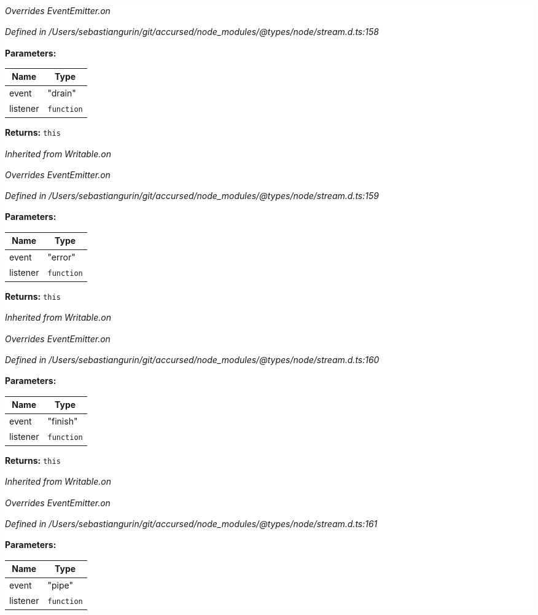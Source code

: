 *Overrides EventEmitter.on*

*Defined in /Users/sebastiangurin/git/accursed/node_modules/@types/node/stream.d.ts:158*

**Parameters:**

| Name | Type |
| ------ | ------ |
| event | "drain" |
| listener | `function` |

**Returns:** `this`

*Inherited from Writable.on*

*Overrides EventEmitter.on*

*Defined in /Users/sebastiangurin/git/accursed/node_modules/@types/node/stream.d.ts:159*

**Parameters:**

| Name | Type |
| ------ | ------ |
| event | "error" |
| listener | `function` |

**Returns:** `this`

*Inherited from Writable.on*

*Overrides EventEmitter.on*

*Defined in /Users/sebastiangurin/git/accursed/node_modules/@types/node/stream.d.ts:160*

**Parameters:**

| Name | Type |
| ------ | ------ |
| event | "finish" |
| listener | `function` |

**Returns:** `this`

*Inherited from Writable.on*

*Overrides EventEmitter.on*

*Defined in /Users/sebastiangurin/git/accursed/node_modules/@types/node/stream.d.ts:161*

**Parameters:**

| Name | Type |
| ------ | ------ |
| event | "pipe" |
| listener | `function` |
